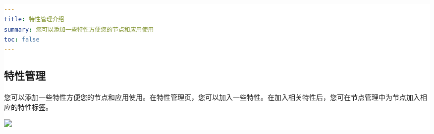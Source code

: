 ```yaml
---
title: 特性管理介绍
summary: 您可以添加一些特性方便您的节点和应用使用
toc: false
---  
```


## 特性管理

您可以添加一些特性方便您的节点和应用使用。在特性管理页，您可以加入一些特性。在加入相关特性后，您可在节点管理中为节点加入相应的特性标签。

<img src="http://grstatic.oss-cn-shanghai.aliyuncs.com/images/acp/docs/back-manager/v3.5/character_manage.gif" width="100%"/>




